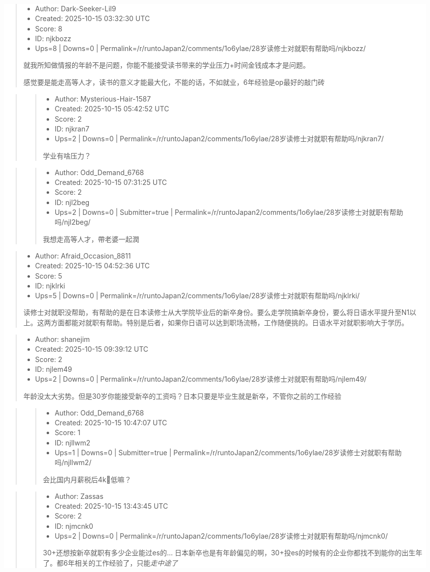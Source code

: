 > - Author: Dark-Seeker-Lil9
> - Created: 2025-10-15 03:32:30 UTC
> - Score: 8
> - ID: njkbozz
> - Ups=8 | Downs=0 | Permalink=/r/runtoJapan2/comments/1o6ylae/28岁读修士对就职有帮助吗/njkbozz/
>
> 就我所知做情报的年龄不是问题，你能不能接受读书带来的学业压力+时间金钱成本才是问题。
> 
> 感觉要是能走高等人才，读书的意义才能最大化，不能的话，不如就业，6年经验是op最好的敲门砖

>> - Author: Mysterious-Hair-1587
>> - Created: 2025-10-15 05:42:52 UTC
>> - Score: 2
>> - ID: njkran7
>> - Ups=2 | Downs=0 | Permalink=/r/runtoJapan2/comments/1o6ylae/28岁读修士对就职有帮助吗/njkran7/
>>
>> 学业有啥压力？

>> - Author: Odd_Demand_6768
>> - Created: 2025-10-15 07:31:25 UTC
>> - Score: 2
>> - ID: njl2beg
>> - Ups=2 | Downs=0 | Submitter=true | Permalink=/r/runtoJapan2/comments/1o6ylae/28岁读修士对就职有帮助吗/njl2beg/
>>
>> 我想走高等人才，帶老婆一起潤

> - Author: Afraid_Occasion_8811
> - Created: 2025-10-15 04:52:36 UTC
> - Score: 5
> - ID: njklrki
> - Ups=5 | Downs=0 | Permalink=/r/runtoJapan2/comments/1o6ylae/28岁读修士对就职有帮助吗/njklrki/
>
> 读修士对就职没帮助，有帮助的是在日本读修士从大学院毕业后的新卒身份。要么走学院搞新卒身份，要么将日语水平提升至N1以上。这两方面都能对就职有帮助。特别是后者，如果你日语可以达到职场流畅，工作随便挑的。日语水平对就职影响大于学历。

> - Author: shanejim
> - Created: 2025-10-15 09:39:12 UTC
> - Score: 2
> - ID: njlem49
> - Ups=2 | Downs=0 | Permalink=/r/runtoJapan2/comments/1o6ylae/28岁读修士对就职有帮助吗/njlem49/
>
> 年龄没太大劣势。但是30岁你能接受新卒的工资吗？日本只要是毕业生就是新卒，不管你之前的工作经验

>> - Author: Odd_Demand_6768
>> - Created: 2025-10-15 10:47:07 UTC
>> - Score: 1
>> - ID: njllwm2
>> - Ups=1 | Downs=0 | Submitter=true | Permalink=/r/runtoJapan2/comments/1o6ylae/28岁读修士对就职有帮助吗/njllwm2/
>>
>> 会比国内月薪税后4k👋低嘛？

>> - Author: Zassas
>> - Created: 2025-10-15 13:43:45 UTC
>> - Score: 2
>> - ID: njmcnk0
>> - Ups=2 | Downs=0 | Permalink=/r/runtoJapan2/comments/1o6ylae/28岁读修士对就职有帮助吗/njmcnk0/
>>
>> 30+还想按新卒就职有多少企业能过es的... 日本新卒也是有年龄偏见的啊，30+投es的时候有的企业你都找不到能你的出生年了。都6年相关的工作经验了，只能*走中途了*
